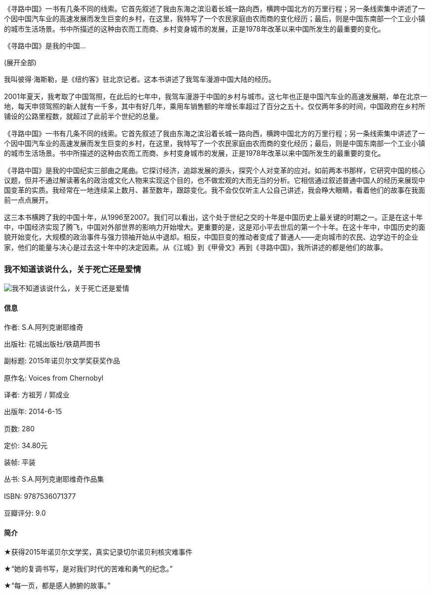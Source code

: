 《寻路中国》一书有几条不同的线索。它首先叙述了我由东海之滨沿着长城一路向西，横跨中国北方的万里行程；另一条线索集中讲述了一个因中国汽车业的高速发展而发生巨变的乡村，在这里，我特写了一个农民家庭由农而商的变化经历；最后，则是中国东南部一个工业小镇的城市生活场景。书中所描述的这种由农而工而商、乡村变身城市的发展，正是1978年改革以来中国所发生的最重要的变化。

《寻路中国》是我的中国...

(展开全部)

我叫彼得·海斯勒，是《纽约客》驻北京记者。这本书讲述了我驾车漫游中国大陆的经历。

2001年夏天，我考取了中国驾照，在此后的七年中，我驾车漫游于中国的乡村与城市。这七年也正是中国汽车业的高速发展期，单在北京一地，每天申领驾照的新人就有一千多，其中有好几年，乘用车销售额的年增长率超过了百分之五十。仅仅两年多的时间，中国政府在乡村所铺设的公路里程数，就超过了此前半个世纪的总量。

《寻路中国》一书有几条不同的线索。它首先叙述了我由东海之滨沿着长城一路向西，横跨中国北方的万里行程；另一条线索集中讲述了一个因中国汽车业的高速发展而发生巨变的乡村，在这里，我特写了一个农民家庭由农而商的变化经历；最后，则是中国东南部一个工业小镇的城市生活场景。书中所描述的这种由农而工而商、乡村变身城市的发展，正是1978年改革以来中国所发生的最重要的变化。

《寻路中国》是我的中国纪实三部曲之尾曲。它探讨经济，追踪发展的源头，探究个人对变革的应对。如前两本书那样，它研究中国的核心议题，但并不通过解读著名的政治或文化人物来实现这个目的，也不做宏观的大而无当的分析。它相信通过叙述普通中国人的经历来展现中国变革的实质。我经常在一地连续呆上数月、甚至数年，跟踪变化。我不会仅仅听主人公自己讲述，我会睁大眼睛，看着他们的故事在我面前一点点展开。

这三本书横跨了我的中国十年，从1996至2007。我们可以看出，这个处于世纪之交的十年是中国历史上最关键的时期之一。正是在这十年中，中国经济实现了腾飞，中国对外部世界的影响力开始增大。更重要的是，这是邓小平去世后的第一个十年。在这十年中，中国历史的面貌开始变化，大规模的政治事件与强力领袖开始从中退却。相反，中国巨变的推动者变成了普通人——走向城市的农民、边学边干的企业家，他们的能量与决心是过去这十年中的决定因素。从《江城》到《甲骨文》再到《寻路中国》，我所讲述的都是他们的故事。



### 我不知道该说什么，关于死亡还是爱情

![我不知道该说什么，关于死亡还是爱情](https://img3.doubanio.com/view/subject/l/public/s28313152.jpg)

#### 信息

作者: S.A.阿列克谢耶维奇 

出版社: 花城出版社/铁葫芦图书 

副标题: 2015年诺贝尔文学奖获奖作品 

原作名: Voices from Chernobyl 

译者: 方祖芳 / 郭成业 

出版年: 2014-6-15 

页数: 280 

定价: 34.80元 

装帧: 平装 

丛书: S.A.阿列克谢耶维奇作品集 

ISBN: 9787536071377

豆瓣评分: 9.0

#### 简介

★获得2015年诺贝尔文学奖，真实记录切尔诺贝利核灾难事件

★“她的复调书写，是对我们时代的苦难和勇气的纪念。”

★“每一页，都是感人肺腑的故事。”
